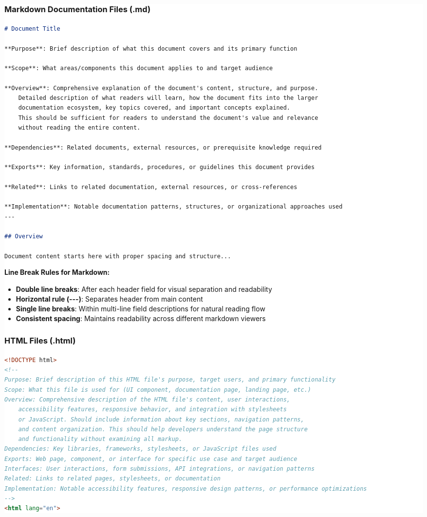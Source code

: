 ### Markdown Documentation Files (.md)

```markdown
# Document Title

**Purpose**: Brief description of what this document covers and its primary function

**Scope**: What areas/components this document applies to and target audience

**Overview**: Comprehensive explanation of the document's content, structure, and purpose.
    Detailed description of what readers will learn, how the document fits into the larger
    documentation ecosystem, key topics covered, and important concepts explained.
    This should be sufficient for readers to understand the document's value and relevance
    without reading the entire content.

**Dependencies**: Related documents, external resources, or prerequisite knowledge required

**Exports**: Key information, standards, procedures, or guidelines this document provides

**Related**: Links to related documentation, external resources, or cross-references

**Implementation**: Notable documentation patterns, structures, or organizational approaches used
---

## Overview

Document content starts here with proper spacing and structure...
```

**Line Break Rules for Markdown:**
- **Double line breaks**: After each header field for visual separation and readability
- **Horizontal rule (---)**: Separates header from main content
- **Single line breaks**: Within multi-line field descriptions for natural reading flow
- **Consistent spacing**: Maintains readability across different markdown viewers

### HTML Files (.html)

```html
<!DOCTYPE html>
<!--
Purpose: Brief description of this HTML file's purpose, target users, and primary functionality
Scope: What this file is used for (UI component, documentation page, landing page, etc.)
Overview: Comprehensive description of the HTML file's content, user interactions,
    accessibility features, responsive behavior, and integration with stylesheets
    or JavaScript. Should include information about key sections, navigation patterns,
    and content organization. This should help developers understand the page structure
    and functionality without examining all markup.
Dependencies: Key libraries, frameworks, stylesheets, or JavaScript files used
Exports: Web page, component, or interface for specific use case and target audience
Interfaces: User interactions, form submissions, API integrations, or navigation patterns
Related: Links to related pages, stylesheets, or documentation
Implementation: Notable accessibility features, responsive design patterns, or performance optimizations
-->
<html lang="en">
```

